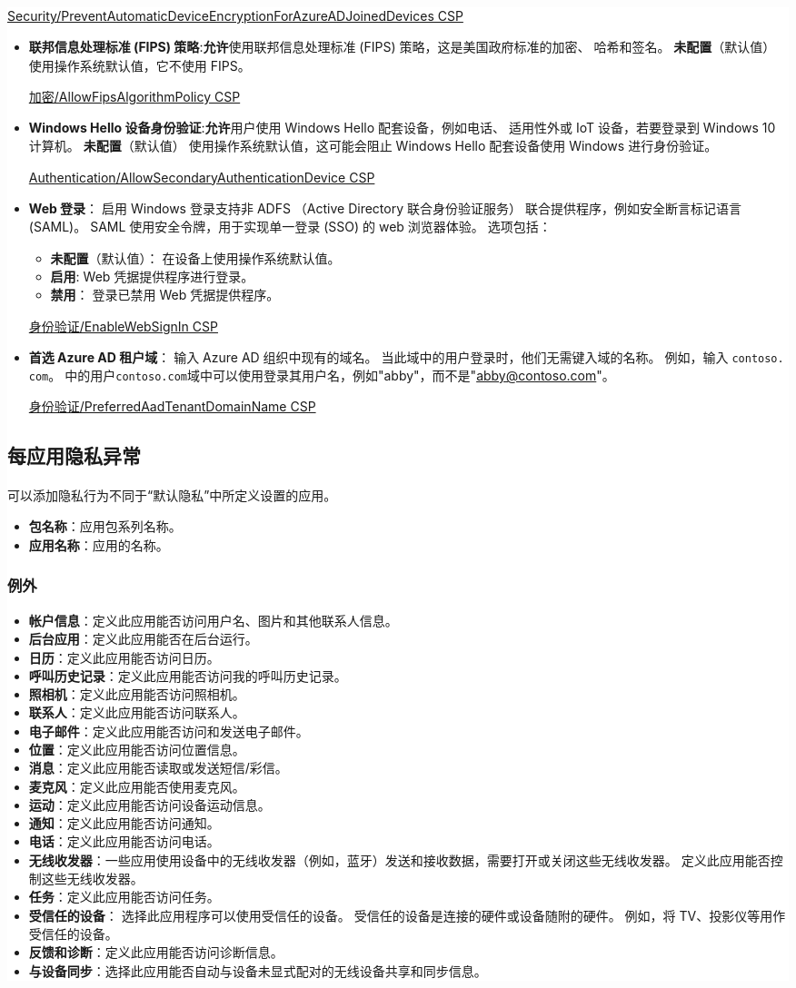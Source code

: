   [Security/PreventAutomaticDeviceEncryptionForAzureADJoinedDevices CSP](https://docs.microsoft.com/windows/client-management/mdm/policy-csp-security#security-preventautomaticdeviceencryptionforazureadjoineddevices)

- **联邦信息处理标准 (FIPS) 策略**:**允许**使用联邦信息处理标准 (FIPS) 策略，这是美国政府标准的加密、 哈希和签名。 **未配置**（默认值） 使用操作系统默认值，它不使用 FIPS。

  [加密/AllowFipsAlgorithmPolicy CSP](https://docs.microsoft.com/windows/client-management/mdm/policy-csp-cryptography#cryptography-allowfipsalgorithmpolicy)

- **Windows Hello 设备身份验证**:**允许**用户使用 Windows Hello 配套设备，例如电话、 适用性外或 IoT 设备，若要登录到 Windows 10 计算机。 **未配置**（默认值） 使用操作系统默认值，这可能会阻止 Windows Hello 配套设备使用 Windows 进行身份验证。

  [Authentication/AllowSecondaryAuthenticationDevice CSP](https://docs.microsoft.com/windows/client-management/mdm/policy-csp-authentication#authentication-allowsecondaryauthenticationdevice)

- **Web 登录**： 启用 Windows 登录支持非 ADFS （Active Directory 联合身份验证服务） 联合提供程序，例如安全断言标记语言 (SAML)。 SAML 使用安全令牌，用于实现单一登录 (SSO) 的 web 浏览器体验。 选项包括：

  - **未配置**（默认值）： 在设备上使用操作系统默认值。
  - **启用**: Web 凭据提供程序进行登录。
  - **禁用**： 登录已禁用 Web 凭据提供程序。

  [身份验证/EnableWebSignIn CSP](https://docs.microsoft.com/windows/client-management/mdm/policy-csp-authentication#authentication-enablewebsignin)

- **首选 Azure AD 租户域**： 输入 Azure AD 组织中现有的域名。 当此域中的用户登录时，他们无需键入域的名称。 例如，输入 `contoso.com`。 中的用户`contoso.com`域中可以使用登录其用户名，例如"abby"，而不是"abby@contoso.com"。

  [身份验证/PreferredAadTenantDomainName CSP](https://docs.microsoft.com/windows/client-management/mdm/policy-csp-authentication#authentication-preferredaadtenantdomainname)

## <a name="per-app-privacy-exceptions"></a>每应用隐私异常

可以添加隐私行为不同于“默认隐私”中所定义设置的应用。

- **包名称**：应用包系列名称。
- **应用名称**：应用的名称。

### <a name="exceptions"></a>例外

- **帐户信息**：定义此应用能否访问用户名、图片和其他联系人信息。
- **后台应用**：定义此应用能否在后台运行。
- **日历**：定义此应用能否访问日历。
- **呼叫历史记录**：定义此应用能否访问我的呼叫历史记录。
- **照相机**：定义此应用能否访问照相机。
- **联系人**：定义此应用能否访问联系人。
- **电子邮件**：定义此应用能否访问和发送电子邮件。
- **位置**：定义此应用能否访问位置信息。
- **消息**：定义此应用能否读取或发送短信/彩信。
- **麦克风**：定义此应用能否使用麦克风。
- **运动**：定义此应用能否访问设备运动信息。
- **通知**：定义此应用能否访问通知。
- **电话**：定义此应用能否访问电话。
- **无线收发器**：一些应用使用设备中的无线收发器（例如，蓝牙）发送和接收数据，需要打开或关闭这些无线收发器。 定义此应用能否控制这些无线收发器。
- **任务**：定义此应用能否访问任务。
- **受信任的设备**： 选择此应用程序可以使用受信任的设备。 受信任的设备是连接的硬件或设备随附的硬件。 例如，将 TV、投影仪等用作受信任的设备。
- **反馈和诊断**：定义此应用能否访问诊断信息。
- **与设备同步**：选择此应用能否自动与设备未显式配对的无线设备共享和同步信息。
